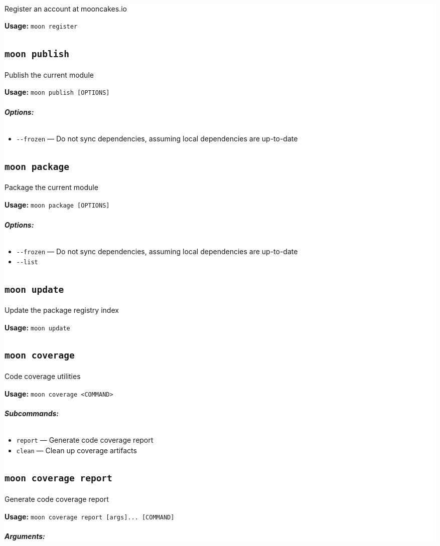 Register an account at mooncakes.io

**Usage:** `moon register`



## `moon publish`

Publish the current module

**Usage:** `moon publish [OPTIONS]`

###### **Options:**

* `--frozen` — Do not sync dependencies, assuming local dependencies are up-to-date



## `moon package`

Package the current module

**Usage:** `moon package [OPTIONS]`

###### **Options:**

* `--frozen` — Do not sync dependencies, assuming local dependencies are up-to-date
* `--list`



## `moon update`

Update the package registry index

**Usage:** `moon update`



## `moon coverage`

Code coverage utilities

**Usage:** `moon coverage <COMMAND>`

###### **Subcommands:**

* `report` — Generate code coverage report
* `clean` — Clean up coverage artifacts



## `moon coverage report`

Generate code coverage report

**Usage:** `moon coverage report [args]... [COMMAND]`

###### **Arguments:**
